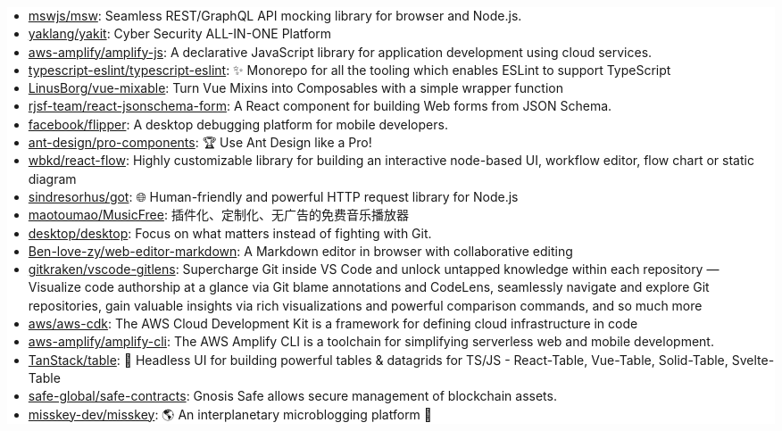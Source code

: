 * [mswjs/msw](https://github.com/mswjs/msw): Seamless REST/GraphQL API mocking library for browser and Node.js.
* [yaklang/yakit](https://github.com/yaklang/yakit): Cyber Security ALL-IN-ONE Platform
* [aws-amplify/amplify-js](https://github.com/aws-amplify/amplify-js): A declarative JavaScript library for application development using cloud services.
* [typescript-eslint/typescript-eslint](https://github.com/typescript-eslint/typescript-eslint): ✨ Monorepo for all the tooling which enables ESLint to support TypeScript
* [LinusBorg/vue-mixable](https://github.com/LinusBorg/vue-mixable): Turn Vue Mixins into Composables with a simple wrapper function
* [rjsf-team/react-jsonschema-form](https://github.com/rjsf-team/react-jsonschema-form): A React component for building Web forms from JSON Schema.
* [facebook/flipper](https://github.com/facebook/flipper): A desktop debugging platform for mobile developers.
* [ant-design/pro-components](https://github.com/ant-design/pro-components): 🏆 Use Ant Design like a Pro!
* [wbkd/react-flow](https://github.com/wbkd/react-flow): Highly customizable library for building an interactive node-based UI, workflow editor, flow chart or static diagram
* [sindresorhus/got](https://github.com/sindresorhus/got): 🌐 Human-friendly and powerful HTTP request library for Node.js
* [maotoumao/MusicFree](https://github.com/maotoumao/MusicFree): 插件化、定制化、无广告的免费音乐播放器
* [desktop/desktop](https://github.com/desktop/desktop): Focus on what matters instead of fighting with Git.
* [Ben-love-zy/web-editor-markdown](https://github.com/Ben-love-zy/web-editor-markdown): A Markdown editor in browser with collaborative editing
* [gitkraken/vscode-gitlens](https://github.com/gitkraken/vscode-gitlens): Supercharge Git inside VS Code and unlock untapped knowledge within each repository — Visualize code authorship at a glance via Git blame annotations and CodeLens, seamlessly navigate and explore Git repositories, gain valuable insights via rich visualizations and powerful comparison commands, and so much more
* [aws/aws-cdk](https://github.com/aws/aws-cdk): The AWS Cloud Development Kit is a framework for defining cloud infrastructure in code
* [aws-amplify/amplify-cli](https://github.com/aws-amplify/amplify-cli): The AWS Amplify CLI is a toolchain for simplifying serverless web and mobile development.
* [TanStack/table](https://github.com/TanStack/table): 🤖 Headless UI for building powerful tables & datagrids for TS/JS - React-Table, Vue-Table, Solid-Table, Svelte-Table
* [safe-global/safe-contracts](https://github.com/safe-global/safe-contracts): Gnosis Safe allows secure management of blockchain assets.
* [misskey-dev/misskey](https://github.com/misskey-dev/misskey): 🌎 An interplanetary microblogging platform 🚀
